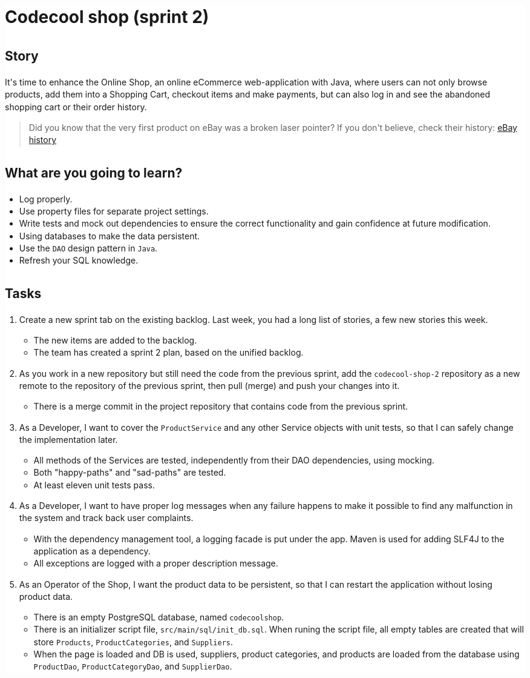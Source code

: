 # Codecool shop (sprint 2)

## Story

It's time to enhance the Online Shop, an online eCommerce web-application with Java,
where users can not only browse products, add them into a Shopping Cart,
checkout items and make payments, but can also log in and see the abandoned shopping cart or their order history.

> Did you know that the very first product on eBay was a broken laser pointer?
> If you don't believe, check their history: [eBay history](https://www.ebayinc.com/company/our-history/)

## What are you going to learn?

- Log properly.
- Use property files for separate project settings.
- Write tests and mock out dependencies to ensure the correct functionality and gain confidence at future  modification.
- Using databases to make the data persistent.
- Use the `DAO` design pattern in `Java`.
- Refresh your SQL knowledge.


## Tasks

1. Create a new sprint tab on the existing backlog. Last week, you had a long list of stories, a few new stories this week.
    - The new items are added to the backlog.
    - The team has created a sprint 2 plan, based on the unified backlog.

2. As you work in a new repository but still need the code from the previous sprint, add the `codecool-shop-2` repository as a new remote to the repository of the previous sprint, then pull (merge) and push your changes into it.
    - There is a merge commit in the project repository that contains code from the previous sprint.

3. As a Developer, I want to cover the `ProductService` and any other Service objects with unit tests, so that I can safely change the implementation later.
    - All methods of the Services are tested, independently from their DAO dependencies, using mocking.
    - Both "happy-paths" and "sad-paths" are tested.
    - At least eleven unit tests pass.

4. As a Developer, I want to have proper log messages when any failure happens to make it possible to find any malfunction in the system and track back user complaints.
    - With the dependency management tool, a logging facade is put under the app. Maven is used for adding SLF4J to the application as a dependency.
    - All exceptions are logged with a proper description message.

5. As an Operator of the Shop, I want the product data to be persistent, so that I can restart the application without losing product data.
    - There is an empty PostgreSQL database, named `codecoolshop`.
    - There is an initializer script file, `src/main/sql/init_db.sql`. When runing the script file, all empty tables are created that will store `Products`, `ProductCategories`, and `Suppliers`.
    - When the page is loaded and DB is used, suppliers, product categories, and products are loaded from the database using `ProductDao`, `ProductCategoryDao`, and `SupplierDao`.

